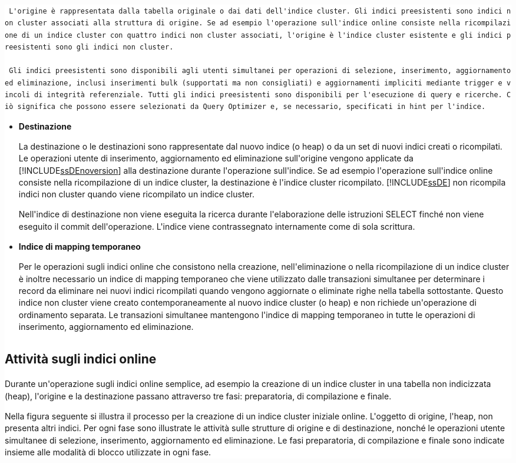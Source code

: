      L'origine è rappresentata dalla tabella originale o dai dati dell'indice cluster. Gli indici preesistenti sono indici non cluster associati alla struttura di origine. Se ad esempio l'operazione sull'indice online consiste nella ricompilazione di un indice cluster con quattro indici non cluster associati, l'origine è l'indice cluster esistente e gli indici preesistenti sono gli indici non cluster.  
  
     Gli indici preesistenti sono disponibili agli utenti simultanei per operazioni di selezione, inserimento, aggiornamento ed eliminazione, inclusi inserimenti bulk (supportati ma non consigliati) e aggiornamenti impliciti mediante trigger e vincoli di integrità referenziale. Tutti gli indici preesistenti sono disponibili per l'esecuzione di query e ricerche. Ciò significa che possono essere selezionati da Query Optimizer e, se necessario, specificati in hint per l'indice.  
  
-   **Destinazione**  
  
     La destinazione o le destinazioni sono rappresentate dal nuovo indice (o heap) o da un set di nuovi indici creati o ricompilati. Le operazioni utente di inserimento, aggiornamento ed eliminazione sull'origine vengono applicate da [!INCLUDE[ssDEnoversion](../../includes/ssdenoversion-md.md)] alla destinazione durante l'operazione sull'indice. Se ad esempio l'operazione sull'indice online consiste nella ricompilazione di un indice cluster, la destinazione è l'indice cluster ricompilato. [!INCLUDE[ssDE](../../includes/ssde-md.md)] non ricompila indici non cluster quando viene ricompilato un indice cluster.  
  
     Nell'indice di destinazione non viene eseguita la ricerca durante l'elaborazione delle istruzioni SELECT finché non viene eseguito il commit dell'operazione. L'indice viene contrassegnato internamente come di sola scrittura.  
  
-   **Indice di mapping temporaneo**  
  
     Per le operazioni sugli indici online che consistono nella creazione, nell'eliminazione o nella ricompilazione di un indice cluster è inoltre necessario un indice di mapping temporaneo che viene utilizzato dalle transazioni simultanee per determinare i record da eliminare nei nuovi indici ricompilati quando vengono aggiornate o eliminate righe nella tabella sottostante. Questo indice non cluster viene creato contemporaneamente al nuovo indice cluster (o heap) e non richiede un'operazione di ordinamento separata. Le transazioni simultanee mantengono l'indice di mapping temporaneo in tutte le operazioni di inserimento, aggiornamento ed eliminazione.  
  
## <a name="online-index-activities"></a>Attività sugli indici online  
 Durante un'operazione sugli indici online semplice, ad esempio la creazione di un indice cluster in una tabella non indicizzata (heap), l'origine e la destinazione passano attraverso tre fasi: preparatoria, di compilazione e finale.  
  
 Nella figura seguente si illustra il processo per la creazione di un indice cluster iniziale online. L'oggetto di origine, l'heap, non presenta altri indici. Per ogni fase sono illustrate le attività sulle strutture di origine e di destinazione, nonché le operazioni utente simultanee di selezione, inserimento, aggiornamento ed eliminazione. Le fasi preparatoria, di compilazione e finale sono indicate insieme alle modalità di blocco utilizzate in ogni fase.  
  